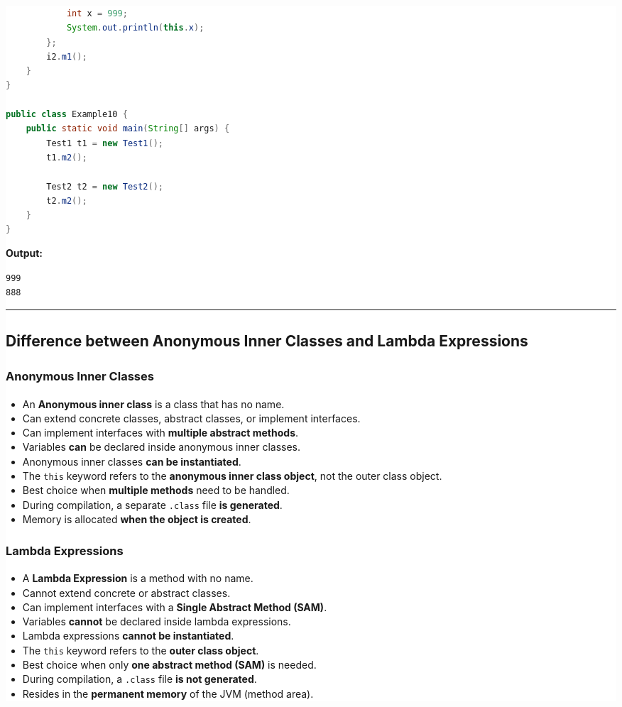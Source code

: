 ```java
            int x = 999;
            System.out.println(this.x);
        };
        i2.m1();
    }
}

public class Example10 {
    public static void main(String[] args) {
        Test1 t1 = new Test1();
        t1.m2();

        Test2 t2 = new Test2();
        t2.m2();
    }
}
```

**Output:**

```
999
888
```

---




## Difference between Anonymous Inner Classes and Lambda Expressions

### Anonymous Inner Classes

* An **Anonymous inner class** is a class that has no name.
* Can extend concrete classes, abstract classes, or implement interfaces.
* Can implement interfaces with **multiple abstract methods**.
* Variables **can** be declared inside anonymous inner classes.
* Anonymous inner classes **can be instantiated**.
* The `this` keyword refers to the **anonymous inner class object**, not the outer class object.
* Best choice when **multiple methods** need to be handled.
* During compilation, a separate `.class` file **is generated**.
* Memory is allocated **when the object is created**.

### Lambda Expressions

* A **Lambda Expression** is a method with no name.
* Cannot extend concrete or abstract classes.
* Can implement interfaces with a **Single Abstract Method (SAM)**.
* Variables **cannot** be declared inside lambda expressions.
* Lambda expressions **cannot be instantiated**.
* The `this` keyword refers to the **outer class object**.
* Best choice when only **one abstract method (SAM)** is needed.
* During compilation, a `.class` file **is not generated**.
* Resides in the **permanent memory** of the JVM (method area).
